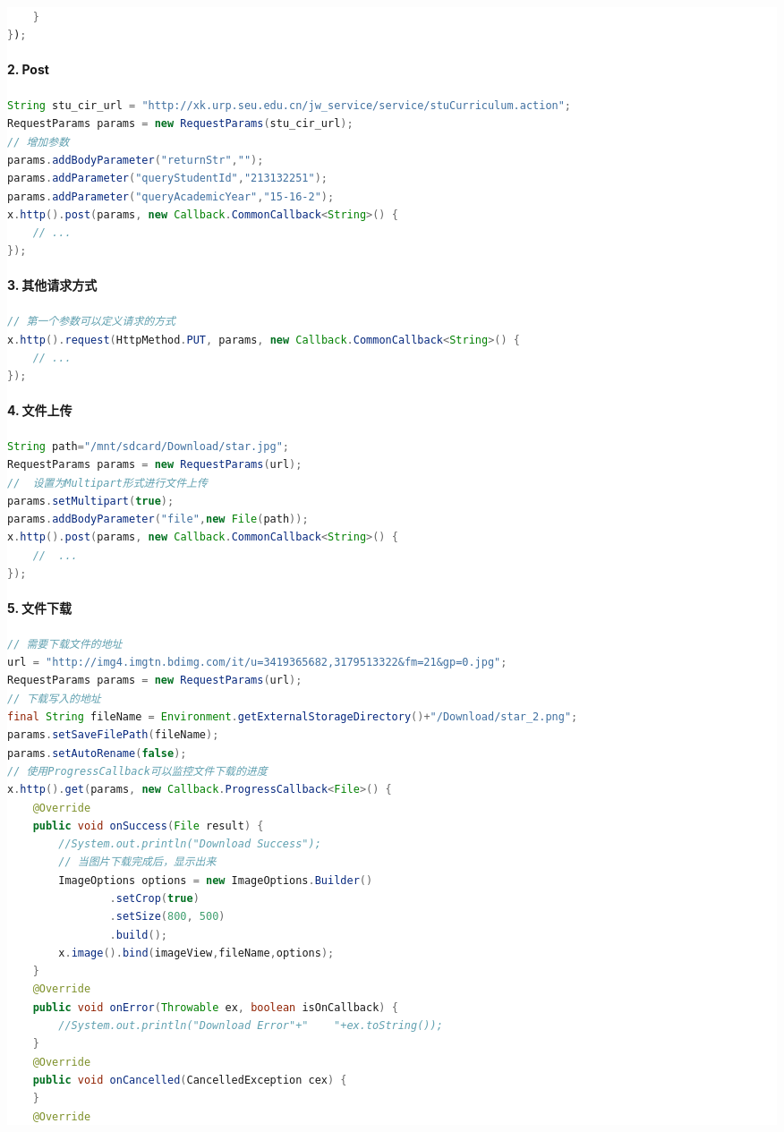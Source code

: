 ```java
    }
});
```

#### 2. Post 
```java
String stu_cir_url = "http://xk.urp.seu.edu.cn/jw_service/service/stuCurriculum.action";
RequestParams params = new RequestParams(stu_cir_url);
// 增加参数
params.addBodyParameter("returnStr","");
params.addParameter("queryStudentId","213132251");
params.addParameter("queryAcademicYear","15-16-2");
x.http().post(params, new Callback.CommonCallback<String>() {
    // ...
});
```
#### 3. 其他请求方式
```java
// 第一个参数可以定义请求的方式
x.http().request(HttpMethod.PUT, params, new Callback.CommonCallback<String>() {
    // ...
});
```
#### 4. 文件上传
```java
String path="/mnt/sdcard/Download/star.jpg";
RequestParams params = new RequestParams(url);
//  设置为Multipart形式进行文件上传
params.setMultipart(true);
params.addBodyParameter("file",new File(path));
x.http().post(params, new Callback.CommonCallback<String>() {
    //  ...
});
```
#### 5. 文件下载
```java
// 需要下载文件的地址
url = "http://img4.imgtn.bdimg.com/it/u=3419365682,3179513322&fm=21&gp=0.jpg";
RequestParams params = new RequestParams(url);
// 下载写入的地址
final String fileName = Environment.getExternalStorageDirectory()+"/Download/star_2.png";
params.setSaveFilePath(fileName);
params.setAutoRename(false);
// 使用ProgressCallback可以监控文件下载的进度
x.http().get(params, new Callback.ProgressCallback<File>() {
    @Override
    public void onSuccess(File result) {
        //System.out.println("Download Success");
        // 当图片下载完成后，显示出来
        ImageOptions options = new ImageOptions.Builder()
                .setCrop(true)
                .setSize(800, 500)
                .build();
        x.image().bind(imageView,fileName,options);
    }
    @Override
    public void onError(Throwable ex, boolean isOnCallback) {
        //System.out.println("Download Error"+"    "+ex.toString());
    }
    @Override
    public void onCancelled(CancelledException cex) {
    }
    @Override
```